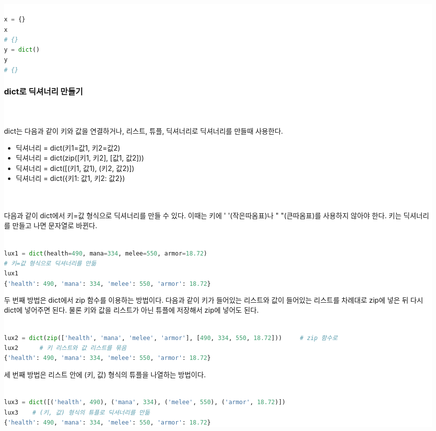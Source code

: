 ~~~python

x = {}
x
# {}
y = dict()
y
# {}

~~~

### dict로 딕셔너리 만들기
<br>
<br>
dict는 다음과 같이 키와 값을 연결하거나, 리스트, 튜플, 딕셔너리로 딕셔너리를 만들때 사용한다.
<br>

- 딕셔너리 = dict(키1=값1, 키2=값2)
- 딕셔너리 = dict(zip([키1, 키2], [값1, 값2]))
- 딕셔너리 = dict([(키1, 값1), (키2, 값2)])
- 딕셔너리 = dict({키1: 값1, 키2: 값2})
<br>
<br>
다음과 같이 dict에서 키=값 형식으로 딕셔너리를 만들 수 있다. 이때는 키에 ' '(작은따옴표)나 " "(큰따옴표)를 사용하지 않아야 한다. 키는 딕셔너리를 만들고 나면 문자열로 바뀐다.

~~~python

lux1 = dict(health=490, mana=334, melee=550, armor=18.72)    
# 키=값 형식으로 딕셔너리를 만듦
lux1
{'health': 490, 'mana': 334, 'melee': 550, 'armor': 18.72}

~~~

두 번째 방법은 dict에서 zip 함수를 이용하는 방법이다. 다음과 같이 키가 들어있는 리스트와 값이 들어있는 리스트를 차례대로 zip에 넣은 뒤 다시 dict에 넣어주면 된다. 물론 키와 값을 리스트가 아닌 튜플에 저장해서 zip에 넣어도 된다.

~~~python

lux2 = dict(zip(['health', 'mana', 'melee', 'armor'], [490, 334, 550, 18.72]))     # zip 함수로
lux2      # 키 리스트와 값 리스트를 묶음
{'health': 490, 'mana': 334, 'melee': 550, 'armor': 18.72}

~~~

세 번째 방법은 리스트 안에 (키, 값) 형식의 튜플을 나열하는 방법이다.

~~~python

lux3 = dict([('health', 490), ('mana', 334), ('melee', 550), ('armor', 18.72)])
lux3    # (키, 값) 형식의 튜플로 딕셔너리를 만듦
{'health': 490, 'mana': 334, 'melee': 550, 'armor': 18.72} 

~~~
